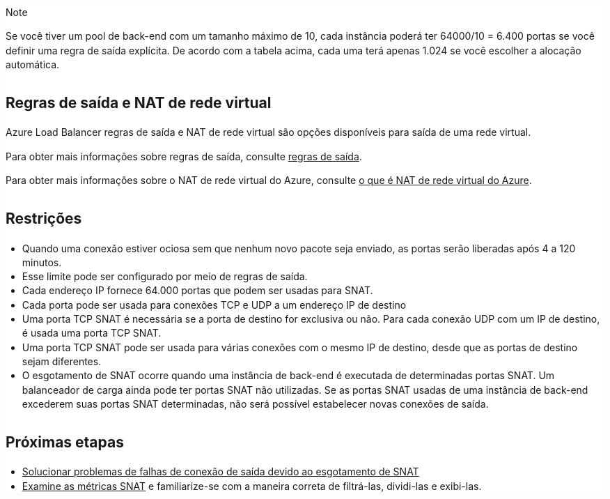 >[!NOTE]
> Se você tiver um pool de back-end com um tamanho máximo de 10, cada instância poderá ter 64000/10 = 6.400 portas se você definir uma regra de saída explícita. De acordo com a tabela acima, cada uma terá apenas 1.024 se você escolher a alocação automática.

## <a name="outbound-rules-and-virtual-network-nat"></a><a name="outboundrules"></a> Regras de saída e NAT de rede virtual

Azure Load Balancer regras de saída e NAT de rede virtual são opções disponíveis para saída de uma rede virtual.

Para obter mais informações sobre regras de saída, consulte [regras de saída](outbound-rules.md).

Para obter mais informações sobre o NAT de rede virtual do Azure, consulte [o que é NAT de rede virtual do Azure](../virtual-network/nat-overview.md).

## <a name="constraints"></a>Restrições

*   Quando uma conexão estiver ociosa sem que nenhum novo pacote seja enviado, as portas serão liberadas após 4 a 120 minutos.
  * Esse limite pode ser configurado por meio de regras de saída.
*   Cada endereço IP fornece 64.000 portas que podem ser usadas para SNAT.
*   Cada porta pode ser usada para conexões TCP e UDP a um endereço IP de destino
  * Uma porta TCP SNAT é necessária se a porta de destino for exclusiva ou não. Para cada conexão UDP com um IP de destino, é usada uma porta TCP SNAT.
  * Uma porta TCP SNAT pode ser usada para várias conexões com o mesmo IP de destino, desde que as portas de destino sejam diferentes.
*   O esgotamento de SNAT ocorre quando uma instância de back-end é executada de determinadas portas SNAT. Um balanceador de carga ainda pode ter portas SNAT não utilizadas. Se as portas SNAT usadas de uma instância de back-end excederem suas portas SNAT determinadas, não será possível estabelecer novas conexões de saída.

## <a name="next-steps"></a>Próximas etapas

*   [Solucionar problemas de falhas de conexão de saída devido ao esgotamento de SNAT](./troubleshoot-outbound-connection.md)
*   [Examine as métricas SNAT](./load-balancer-standard-diagnostics.md#how-do-i-check-my-snat-port-usage-and-allocation) e familiarize-se com a maneira correta de filtrá-las, dividi-las e exibi-las.
